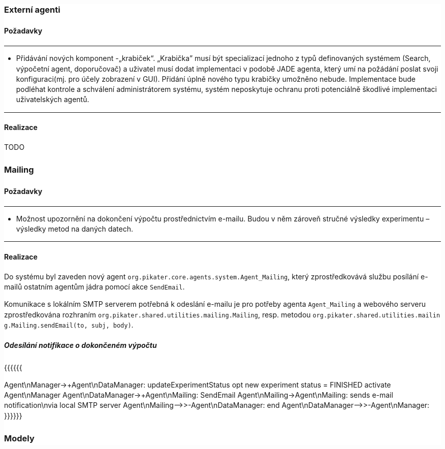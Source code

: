 ### Externí agenti

#### Požadavky
****
* Přidávání nových komponent -„krabiček“. „Krabička” musí být specializací
jednoho z typů definovaných systémem (Search, výpočetní agent,
doporučovač) a uživatel musí dodat implementaci v podobě JADE agenta,
který umí na požádání poslat svoji konfiguraci(mj. pro účely zobrazení v GUI).
Přidání úplně nového typu krabičky umožněno nebude. Implementace bude
podléhat kontrole a schválení administrátorem systému, systém neposkytuje
ochranu proti potenciálně škodlivé implementaci uživatelských agentů.

****

#### Realizace

TODO

### Mailing

#### Požadavky
****
* Možnost upozornění na dokončení výpočtu prostřednictvím e-mailu. Budou
v něm zároveň stručné výsledky experimentu – výsledky metod na daných
datech.

****

#### Realizace

Do systému byl zaveden nový agent `org.pikater.core.agents.system.Agent_Mailing`, který zprostředkovává službu posílání e-mailů ostatním agentům jádra pomocí akce `SendEmail`.

Komunikace s lokálním SMTP serverem potřebná k odeslání e-mailu je pro potřeby agenta `Agent_Mailing` a webového serveru zprostředkována rozhraním `org.pikater.shared.utilities.mailing.Mailing`, resp. metodou `org.pikater.shared.utilities.mailing.Mailing.sendEmail(to, subj, body)`.

##### Odesílání notifikace o dokončeném výpočtu
{{{{{{

Agent\nManager->+Agent\nDataManager: updateExperimentStatus
opt new experiment status = FINISHED
activate Agent\nManager
Agent\nDataManager->+Agent\nMailing: SendEmail
  Agent\nMailing->Agent\nMailing: sends e-mail notification\nvia local SMTP server
  Agent\nMailing-->>-Agent\nDataManager: 
end
Agent\nDataManager-->>-Agent\nManager:
}}}}}}


### Modely
